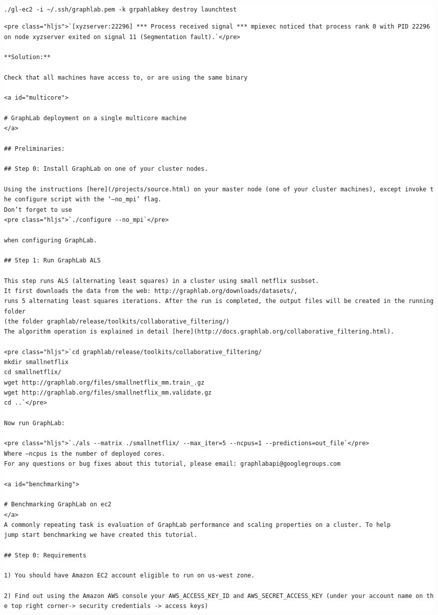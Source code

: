 ```./gl-ec2 -i ~/.ssh/graphlab.pem -k grpahlabkey destroy launchtest```

    <pre class="hljs">`[xyzserver:22296] *** Process received signal *** mpiexec noticed that process rank 0 with PID 22296 on node xyzserver exited on signal 11 (Segmentation fault).`</pre>

    **Solution:**

    Check that all machines have access to, or are using the same binary

    <a id="multicore">

    # GraphLab deployment on a single multicore machine
    </a>

    ## Preliminaries:

    ## Step 0: Install GraphLab on one of your cluster nodes.

    Using the instructions [here](/projects/source.html) on your master node (one of your cluster machines), except invoke the configure script with the ‘–no_mpi’ flag.
    Don’t forget to use
    <pre class="hljs">`./configure --no_mpi`</pre>

    when configuring GraphLab.

    ## Step 1: Run GraphLab ALS

    This step runs ALS (alternating least squares) in a cluster using small netflix susbset.
    It first downloads the data from the web: http://graphlab.org/downloads/datasets/,
    runs 5 alternating least squares iterations. After the run is completed, the output files will be created in the running folder
    (the folder graphlab/release/toolkits/collaborative_filtering/)
    The algorithm operation is explained in detail [here](http://docs.graphlab.org/collaborative_filtering.html).

    <pre class="hljs">`cd graphlab/release/toolkits/collaborative_filtering/
    mkdir smallnetflix
    cd smallnetflix/
    wget http://graphlab.org/files/smallnetflix_mm.train_.gz
    wget http://graphlab.org/files/smallnetflix_mm.validate.gz
    cd ..`</pre>

    Now run GraphLab:

    <pre class="hljs">`./als --matrix ./smallnetflix/ --max_iter=5 --ncpus=1 --predictions=out_file`</pre>
    Where –ncpus is the number of deployed cores.
    For any questions or bug fixes about this tutorial, please email: graphlabapi@googlegroups.com

    <a id="benchmarking">

    # Benchmarking GraphLab on ec2
    </a>
    A commonly repeating task is evaluation of GraphLab performance and scaling properties on a cluster. To help
    jump start benchmarking we have created this tutorial.

    ## Step 0: Requirements

    1) You should have Amazon EC2 account eligible to run on us-west zone.

    2) Find out using the Amazon AWS console your AWS_ACCESS_KEY_ID and AWS_SECRET_ACCESS_KEY (under your account name on the top right corner-> security credentials -> access keys)

```